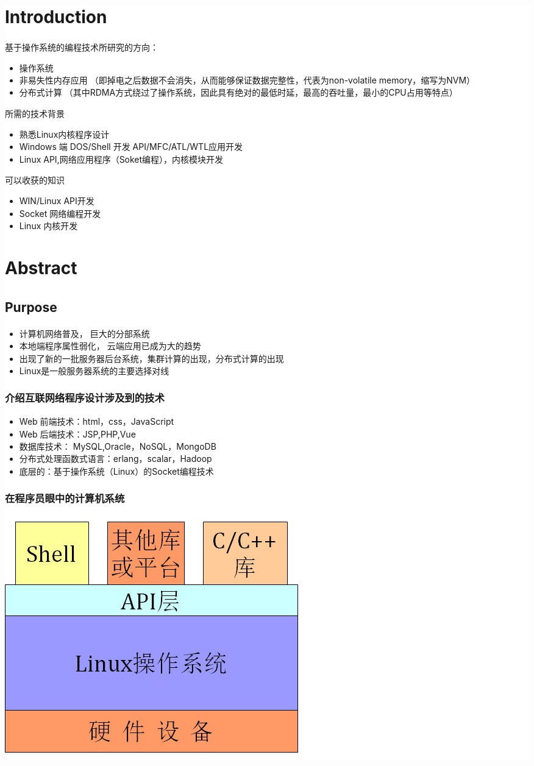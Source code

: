 # Introduction

基于操作系统的编程技术所研究的方向：  
- 操作系统
- 非易失性内存应用 （即掉电之后数据不会消失，从而能够保证数据完整性，代表为non-volatile memory，缩写为NVM）
- 分布式计算 （其中RDMA方式绕过了操作系统，因此具有绝对的最低时延，最高的吞吐量，最小的CPU占用等特点）

所需的技术背景

- 熟悉Linux内核程序设计
- Windows 端 DOS/Shell 开发 API/MFC/ATL/WTL应用开发
- Linux API,网络应用程序（Soket编程），内核模块开发

可以收获的知识

- WIN/Linux API开发
- Socket 网络编程开发
- Linux 内核开发

# Abstract

## Purpose

- 计算机网络普及， 巨大的分部系统
- 本地端程序属性弱化， 云端应用已成为大的趋势
- 出现了新的一批服务器后台系统，集群计算的出现，分布式计算的出现
- Linux是一般服务器系统的主要选择对线

### 介绍互联网络程序设计涉及到的技术

- Web 前端技术：html，css，JavaScript
- Web 后端技术：JSP,PHP,Vue
- 数据库技术： MySQL,Oracle，NoSQL，MongoDB
- 分布式处理函数式语言：erlang，scalar，Hadoop
-  底层的：基于操作系统（Linux）的Socket编程技术

### 在程序员眼中的计算机系统

![在程序员眼中的计算机系统](../img/从程序员视角看计算机系统层次图.png)
